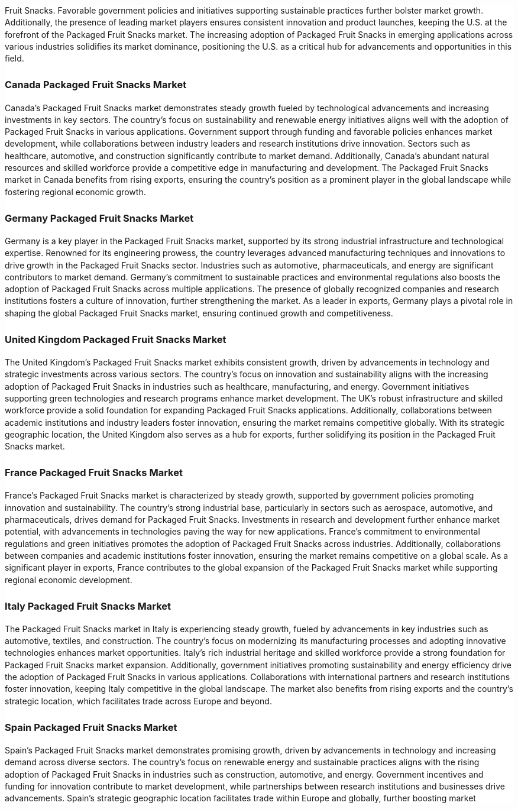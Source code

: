 Fruit Snacks. Favorable government policies and initiatives supporting sustainable practices further bolster market growth. Additionally, the presence of leading market players ensures consistent innovation and product launches, keeping the U.S. at the forefront of the Packaged Fruit Snacks market. The increasing adoption of Packaged Fruit Snacks in emerging applications across various industries solidifies its market dominance, positioning the U.S. as a critical hub for advancements and opportunities in this field.</p><h3>Canada Packaged Fruit Snacks Market</h3><p>Canada&rsquo;s Packaged Fruit Snacks market demonstrates steady growth fueled by technological advancements and increasing investments in key sectors. The country&rsquo;s focus on sustainability and renewable energy initiatives aligns well with the adoption of Packaged Fruit Snacks in various applications. Government support through funding and favorable policies enhances market development, while collaborations between industry leaders and research institutions drive innovation. Sectors such as healthcare, automotive, and construction significantly contribute to market demand. Additionally, Canada&rsquo;s abundant natural resources and skilled workforce provide a competitive edge in manufacturing and development. The Packaged Fruit Snacks market in Canada benefits from rising exports, ensuring the country&rsquo;s position as a prominent player in the global landscape while fostering regional economic growth.</p><h3>Germany Packaged Fruit Snacks Market</h3><p>Germany is a key player in the Packaged Fruit Snacks market, supported by its strong industrial infrastructure and technological expertise. Renowned for its engineering prowess, the country leverages advanced manufacturing techniques and innovations to drive growth in the Packaged Fruit Snacks sector. Industries such as automotive, pharmaceuticals, and energy are significant contributors to market demand. Germany&rsquo;s commitment to sustainable practices and environmental regulations also boosts the adoption of Packaged Fruit Snacks across multiple applications. The presence of globally recognized companies and research institutions fosters a culture of innovation, further strengthening the market. As a leader in exports, Germany plays a pivotal role in shaping the global Packaged Fruit Snacks market, ensuring continued growth and competitiveness.</p><h3>United Kingdom Packaged Fruit Snacks Market</h3><p>The United Kingdom&rsquo;s Packaged Fruit Snacks market exhibits consistent growth, driven by advancements in technology and strategic investments across various sectors. The country&rsquo;s focus on innovation and sustainability aligns with the increasing adoption of Packaged Fruit Snacks in industries such as healthcare, manufacturing, and energy. Government initiatives supporting green technologies and research programs enhance market development. The UK&rsquo;s robust infrastructure and skilled workforce provide a solid foundation for expanding Packaged Fruit Snacks applications. Additionally, collaborations between academic institutions and industry leaders foster innovation, ensuring the market remains competitive globally. With its strategic geographic location, the United Kingdom also serves as a hub for exports, further solidifying its position in the Packaged Fruit Snacks market.</p><h3>France Packaged Fruit Snacks Market</h3><p>France&rsquo;s Packaged Fruit Snacks market is characterized by steady growth, supported by government policies promoting innovation and sustainability. The country&rsquo;s strong industrial base, particularly in sectors such as aerospace, automotive, and pharmaceuticals, drives demand for Packaged Fruit Snacks. Investments in research and development further enhance market potential, with advancements in technologies paving the way for new applications. France&rsquo;s commitment to environmental regulations and green initiatives promotes the adoption of Packaged Fruit Snacks across industries. Additionally, collaborations between companies and academic institutions foster innovation, ensuring the market remains competitive on a global scale. As a significant player in exports, France contributes to the global expansion of the Packaged Fruit Snacks market while supporting regional economic development.</p><h3>Italy Packaged Fruit Snacks Market</h3><p>The Packaged Fruit Snacks market in Italy is experiencing steady growth, fueled by advancements in key industries such as automotive, textiles, and construction. The country&rsquo;s focus on modernizing its manufacturing processes and adopting innovative technologies enhances market opportunities. Italy&rsquo;s rich industrial heritage and skilled workforce provide a strong foundation for Packaged Fruit Snacks market expansion. Additionally, government initiatives promoting sustainability and energy efficiency drive the adoption of Packaged Fruit Snacks in various applications. Collaborations with international partners and research institutions foster innovation, keeping Italy competitive in the global landscape. The market also benefits from rising exports and the country&rsquo;s strategic location, which facilitates trade across Europe and beyond.</p><h3>Spain Packaged Fruit Snacks Market</h3><p>Spain&rsquo;s Packaged Fruit Snacks market demonstrates promising growth, driven by advancements in technology and increasing demand across diverse sectors. The country&rsquo;s focus on renewable energy and sustainable practices aligns with the rising adoption of Packaged Fruit Snacks in industries such as construction, automotive, and energy. Government incentives and funding for innovation contribute to market development, while partnerships between research institutions and businesses drive advancements. Spain&rsquo;s strategic geographic location facilitates trade within Europe and globally, further boosting market